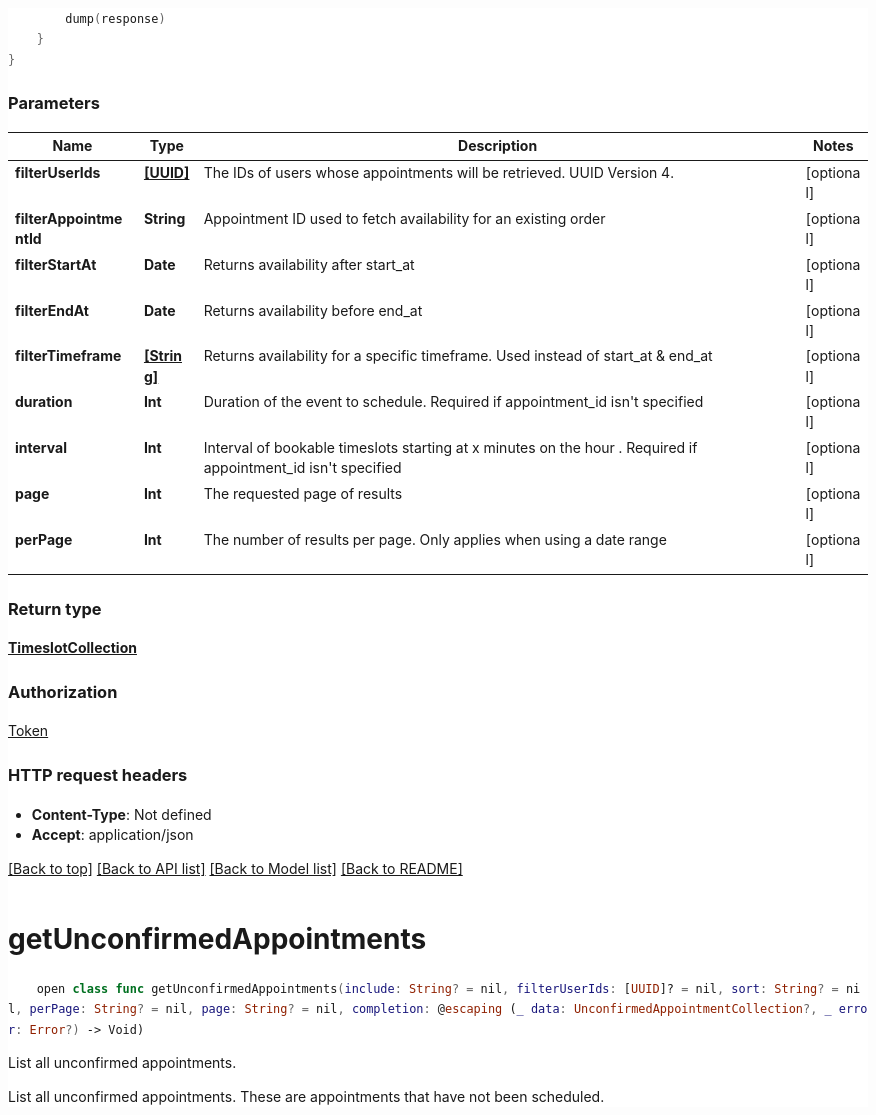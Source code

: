 ```swift
        dump(response)
    }
}
```

### Parameters

Name | Type | Description  | Notes
------------- | ------------- | ------------- | -------------
 **filterUserIds** | [**[UUID]**](UUID.md) | The IDs of users whose appointments will be retrieved. UUID Version 4. | [optional] 
 **filterAppointmentId** | **String** | Appointment ID used to fetch availability for an existing order | [optional] 
 **filterStartAt** | **Date** | Returns availability after start_at | [optional] 
 **filterEndAt** | **Date** | Returns availability before end_at | [optional] 
 **filterTimeframe** | [**[String]**](String.md) | Returns availability for a specific timeframe. Used instead of start_at &amp; end_at | [optional] 
 **duration** | **Int** | Duration of the event to schedule. Required if appointment_id isn&#39;t specified | [optional] 
 **interval** | **Int** | Interval of bookable timeslots starting at x minutes on the hour . Required if appointment_id isn&#39;t specified | [optional] 
 **page** | **Int** | The requested page of results | [optional] 
 **perPage** | **Int** | The number of results per page. Only applies when using a date range | [optional] 

### Return type

[**TimeslotCollection**](TimeslotCollection.md)

### Authorization

[Token](../README.md#Token)

### HTTP request headers

 - **Content-Type**: Not defined
 - **Accept**: application/json

[[Back to top]](#) [[Back to API list]](../README.md#documentation-for-api-endpoints) [[Back to Model list]](../README.md#documentation-for-models) [[Back to README]](../README.md)

# **getUnconfirmedAppointments**
```swift
    open class func getUnconfirmedAppointments(include: String? = nil, filterUserIds: [UUID]? = nil, sort: String? = nil, perPage: String? = nil, page: String? = nil, completion: @escaping (_ data: UnconfirmedAppointmentCollection?, _ error: Error?) -> Void)
```

List all unconfirmed appointments.

List all unconfirmed appointments. These are appointments that have not been scheduled. 
